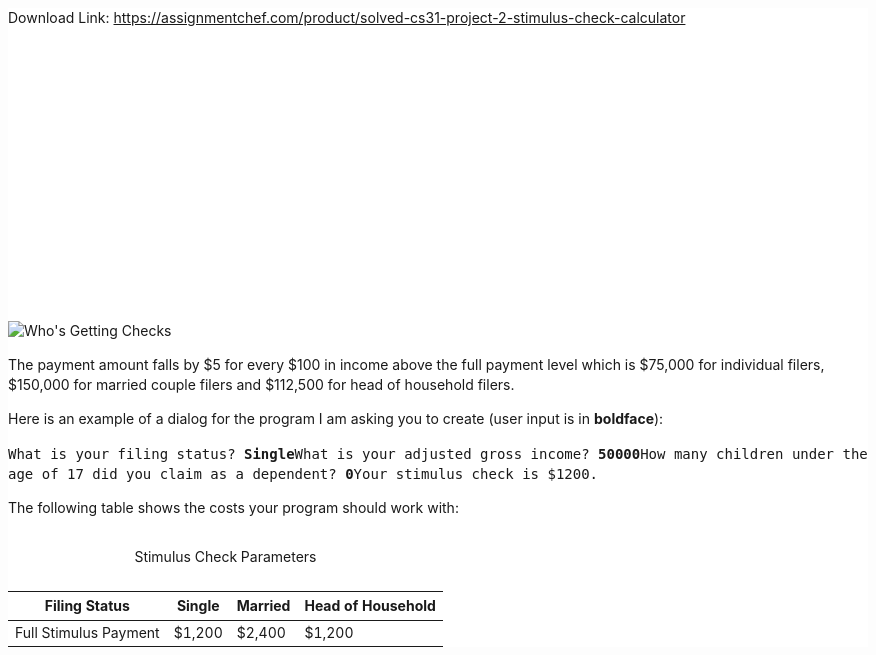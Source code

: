 Download Link: https://assignmentchef.com/product/solved-cs31-project-2-stimulus-check-calculator
<br>
<img decoding="async" alt="Who's Getting Checks" width="1202" height="273" data-src="./201A-COMSCI31-1_ Project 2_files/check.png" class="img-responsive atto_image_button_text-bottom lazyload" src="data:image/gif;base64,R0lGODlhAQABAAAAACH5BAEKAAEALAAAAAABAAEAAAICTAEAOw==">

 <noscript>

  <img decoding="async" class="img-responsive atto_image_button_text-bottom" src="./201A-COMSCI31-1_ Project 2_files/check.png" alt="Who's Getting Checks" width="1202" height="273">

 </noscript>

<span class="">The payment amount falls by $5 for every $100 in income above the full payment level which is $75,000 for individual filers, $150,000 for married couple filers and $112,500 for head of household filers.</span>

<span class="">Here is an example of a dialog for the program I am asking you to create (user input is in </span><strong><span class="">boldface</span></strong><span class="">):</span>

<pre>What is your filing status? <b>Single</b><b></b>What is your adjusted gross income?<b> 50000</b>How many children under the age of 17 did you claim as a dependent?<strong> 0</strong><b></b>Your stimulus check is $1200.</pre>




<span class="">The following table shows the costs your program should work with:</span>

<table>

 <caption>

  Stimulus Check Parameters

 </caption>

 <thead>

  <tr>

   <th>Filing Status</th>

   <th scope="col">  Single</th>

   <th scope="col">        Married</th>

   <th scope="col"> Head of Household</th>

  </tr>

 </thead>

 <tbody>

  <tr>

   <td>Full Stimulus Payment</td>

   <td>$1,200</td>

   <td>$2,400</td>

   <td>$1,200</td>

  </tr>
